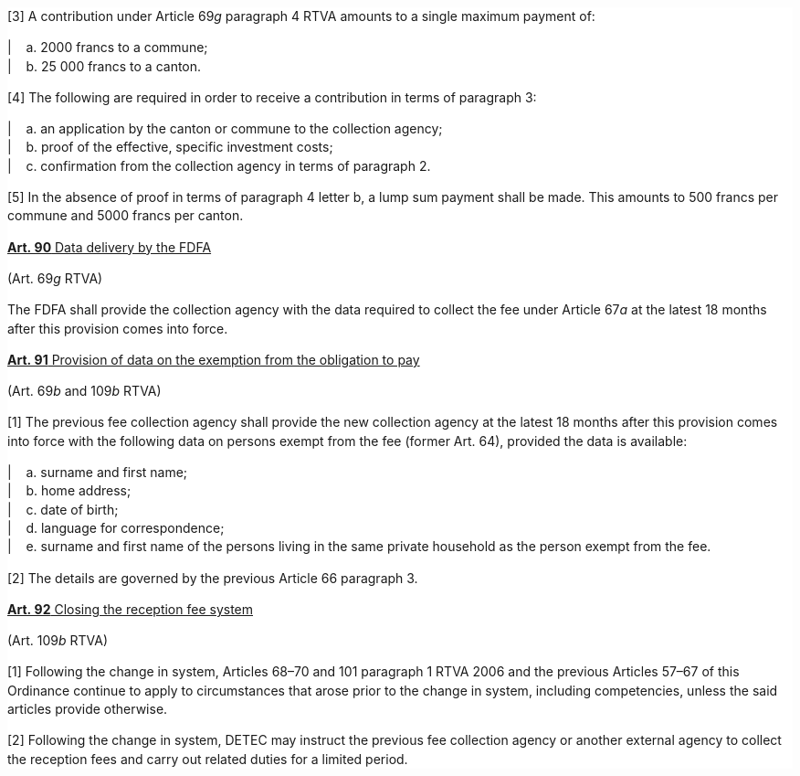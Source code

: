[3] A contribution under Article 69*g* paragraph 4 RTVA amounts to a single maximum payment of:


|    a. 2000 francs to a commune;  
|    b. 25 000 francs to a canton.

[4] The following are required in order to receive a contribution in terms of paragraph 3:


|    a. an application by the canton or commune to the collection agency;  
|    b. proof of the effective, specific investment costs;  
|    c. confirmation from the collection agency in terms of paragraph 2.

[5] In the absence of proof in terms of paragraph 4 letter b, a lump sum payment shall be made. This amounts to 500 francs per commune and 5000 francs per canton.

[**Art. 90** Data delivery by the FDFA](https://www.fedlex.admin.ch/eli/cc/2007/151/en#art_90) 

(Art. 69*g* RTVA)

The FDFA shall provide the collection agency with the data required to collect the fee under Article 67*a* at the latest 18 months after this provision comes into force.

[**Art. 91** Provision of data on the exemption from the obligation to pay](https://www.fedlex.admin.ch/eli/cc/2007/151/en#art_91) 

(Art. 69*b* and 109*b* RTVA)

[1] The previous fee collection agency shall provide the new collection agency at the latest 18 months after this provision comes into force with the following data on persons exempt from the fee (former Art. 64), provided the data is available:


|    a. surname and first name;   
|    b. home address;  
|    c. date of birth;  
|    d. language for correspondence;  
|    e. surname and first name of the persons living in the same private household as the person exempt from the fee.

[2] The details are governed by the previous Article 66 paragraph 3.

[**Art. 92** Closing the reception fee system](https://www.fedlex.admin.ch/eli/cc/2007/151/en#art_92) 

(Art. 109*b* RTVA)

[1] Following the change in system, Articles 68–70 and 101 paragraph 1 RTVA 2006 and the previous Articles 57–67 of this Ordinance continue to apply to circumstances that arose prior to the change in system, including competencies, unless the said articles provide otherwise.

[2] Following the change in system, DETEC may instruct the previous fee collection agency or another external agency to collect the reception fees and carry out related duties for a limited period.
